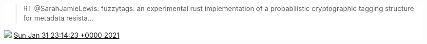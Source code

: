 > RT @SarahJamieLewis: fuzzytags: an experimental rust implementation of a probabilistic cryptographic tagging structure for metadata resista…

<img src="{{ site.url }}{{ site.baseurl }}/assets/images/media/tweet.ico" width="30" /> [Sun Jan 31 23:14:23 +0000 2021](https://twitter.com/ChristopherA/status/1356018015465136129)